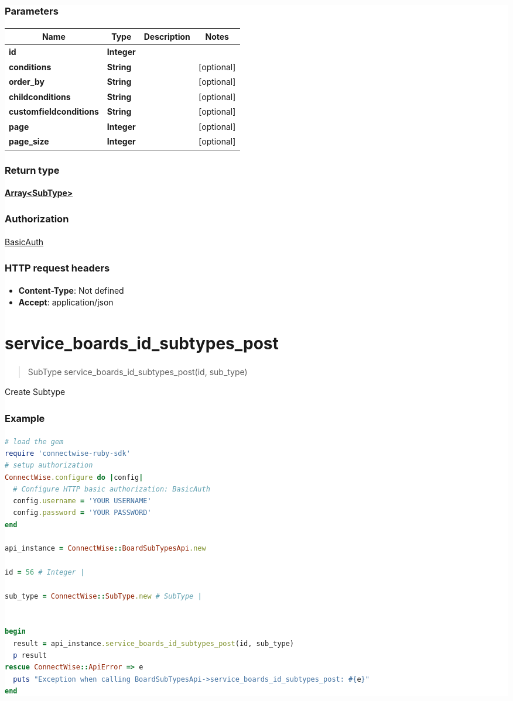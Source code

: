 ### Parameters

Name | Type | Description  | Notes
------------- | ------------- | ------------- | -------------
 **id** | **Integer**|  | 
 **conditions** | **String**|  | [optional] 
 **order_by** | **String**|  | [optional] 
 **childconditions** | **String**|  | [optional] 
 **customfieldconditions** | **String**|  | [optional] 
 **page** | **Integer**|  | [optional] 
 **page_size** | **Integer**|  | [optional] 

### Return type

[**Array&lt;SubType&gt;**](SubType.md)

### Authorization

[BasicAuth](../README.md#BasicAuth)

### HTTP request headers

 - **Content-Type**: Not defined
 - **Accept**: application/json



# **service_boards_id_subtypes_post**
> SubType service_boards_id_subtypes_post(id, sub_type)



Create Subtype

### Example
```ruby
# load the gem
require 'connectwise-ruby-sdk'
# setup authorization
ConnectWise.configure do |config|
  # Configure HTTP basic authorization: BasicAuth
  config.username = 'YOUR USERNAME'
  config.password = 'YOUR PASSWORD'
end

api_instance = ConnectWise::BoardSubTypesApi.new

id = 56 # Integer | 

sub_type = ConnectWise::SubType.new # SubType | 


begin
  result = api_instance.service_boards_id_subtypes_post(id, sub_type)
  p result
rescue ConnectWise::ApiError => e
  puts "Exception when calling BoardSubTypesApi->service_boards_id_subtypes_post: #{e}"
end
```
